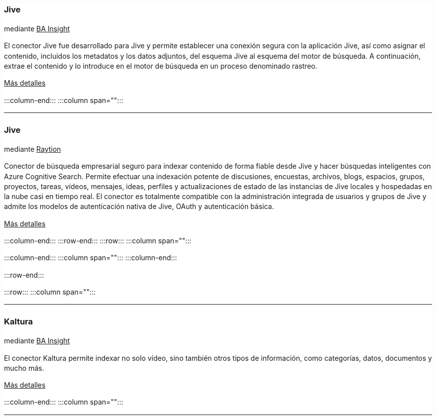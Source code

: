 ### <a name="jive"></a>Jive

mediante [BA Insight](https://www.bainsight.com/)

El conector Jive fue desarrollado para Jive y permite establecer una conexión segura con la aplicación Jive, así como asignar el contenido, incluidos los metadatos y los datos adjuntos, del esquema Jive al esquema del motor de búsqueda. A continuación, extrae el contenido y lo introduce en el motor de búsqueda en un proceso denominado rastreo.

[Más detalles](https://www.bainsight.com/connectors/jive-connector-sharepoint-azure-elasticsearch/)

:::column-end:::
:::column span="":::

---

### <a name="jive"></a>Jive

mediante [Raytion](https://www.raytion.com/contact)

Conector de búsqueda empresarial seguro para indexar contenido de forma fiable desde Jive y hacer búsquedas inteligentes con Azure Cognitive Search. Permite efectuar una indexación potente de discusiones, encuestas, archivos, blogs, espacios, grupos, proyectos, tareas, vídeos, mensajes, ideas, perfiles y actualizaciones de estado de las instancias de Jive locales y hospedadas en la nube casi en tiempo real. El conector es totalmente compatible con la administración integrada de usuarios y grupos de Jive y admite los modelos de autenticación nativa de Jive, OAuth y autenticación básica.

[Más detalles](https://www.raytion.com/connectors/raytion-jive-connector)

:::column-end:::
:::row-end:::
:::row:::
:::column span="":::

   :::column-end:::
   :::column span="":::
   :::column-end:::

:::row-end:::

:::row:::
:::column span="":::

---

### <a name="kaltura"></a>Kaltura

mediante [BA Insight](https://www.bainsight.com/)

El conector Kaltura permite indexar no solo vídeo, sino también otros tipos de información, como categorías, datos, documentos y mucho más.

[Más detalles](https://www.bainsight.com/connectors/kaltura-connector-for-sharepoint-azure-elasticsearch/)

:::column-end:::
:::column span="":::

---